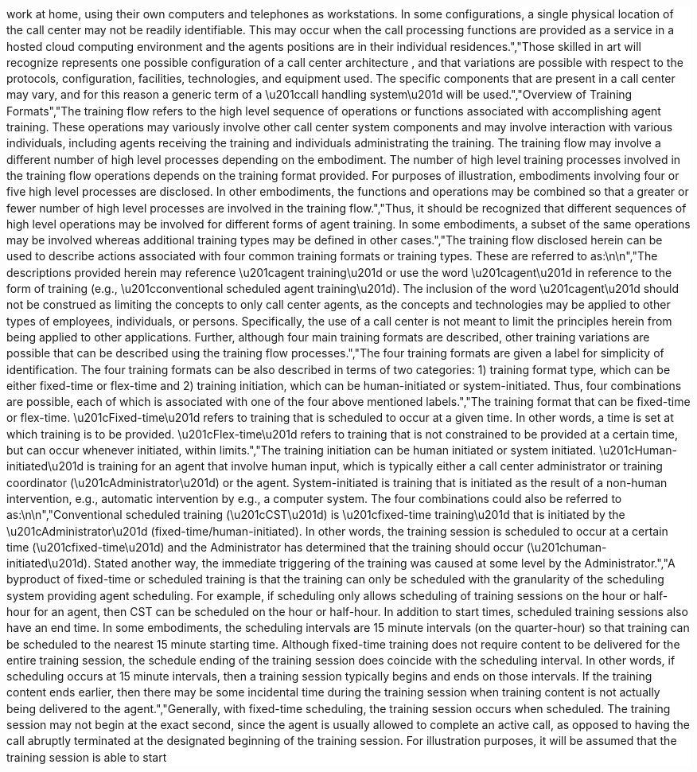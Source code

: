 work at home, using their own computers and telephones as workstations. In some configurations, a single physical location of the call center may not be readily identifiable. This may occur when the call processing functions are provided as a service in a hosted cloud computing environment and the agents positions are in their individual residences.","Those skilled in art will recognize  represents one possible configuration of a call center architecture , and that variations are possible with respect to the protocols, configuration, facilities, technologies, and equipment used. The specific components that are present in a call center may vary, and for this reason a generic term of a \u201ccall handling system\u201d will be used.","Overview of Training Formats","The training flow refers to the high level sequence of operations or functions associated with accomplishing agent training. These operations may variously involve other call center system components and may involve interaction with various individuals, including agents receiving the training and individuals administrating the training. The training flow may involve a different number of high level processes depending on the embodiment. The number of high level training processes involved in the training flow operations depends on the training format provided. For purposes of illustration, embodiments involving four or five high level processes are disclosed. In other embodiments, the functions and operations may be combined so that a greater or fewer number of high level processes are involved in the training flow.","Thus, it should be recognized that different sequences of high level operations may be involved for different forms of agent training. In some embodiments, a subset of the same operations may be involved whereas additional training types may be defined in other cases.","The training flow disclosed herein can be used to describe actions associated with four common training formats or training types. These are referred to as:\n\n","The descriptions provided herein may reference \u201cagent training\u201d or use the word \u201cagent\u201d in reference to the form of training (e.g., \u201cconventional scheduled agent training\u201d). The inclusion of the word \u201cagent\u201d should not be construed as limiting the concepts to only call center agents, as the concepts and technologies may be applied to other types of employees, individuals, or persons. Specifically, the use of a call center is not meant to limit the principles herein from being applied to other applications. Further, although four main training formats are described, other training variations are possible that can be described using the training flow processes.","The four training formats are given a label for simplicity of identification. The four training formats can be also described in terms of two categories: 1) training format type, which can be either fixed-time or flex-time and 2) training initiation, which can be human-initiated or system-initiated. Thus, four combinations are possible, each of which is associated with one of the four above mentioned labels.","The training format that can be fixed-time or flex-time. \u201cFixed-time\u201d refers to training that is scheduled to occur at a given time. In other words, a time is set at which training is to be provided. \u201cFlex-time\u201d refers to training that is not constrained to be provided at a certain time, but can occur whenever initiated, within limits.","The training initiation can be human initiated or system initiated. \u201cHuman-initiated\u201d is training for an agent that involve human input, which is typically either a call center administrator or training coordinator (\u201cAdministrator\u201d) or the agent. System-initiated is training that is initiated as the result of a non-human intervention, e.g., automatic intervention by e.g., a computer system. The four combinations could also be referred to as:\n\n","Conventional scheduled training (\u201cCST\u201d) is \u201cfixed-time training\u201d that is initiated by the \u201cAdministrator\u201d (fixed-time\/human-initiated). In other words, the training session is scheduled to occur at a certain time (\u201cfixed-time\u201d) and the Administrator has determined that the training should occur (\u201chuman-initiated\u201d). Stated another way, the immediate triggering of the training was caused at some level by the Administrator.","A byproduct of fixed-time or scheduled training is that the training can only be scheduled with the granularity of the scheduling system providing agent scheduling. For example, if scheduling only allows scheduling of training sessions on the hour or half-hour for an agent, then CST can be scheduled on the hour or half-hour. In addition to start times, scheduled training sessions also have an end time. In some embodiments, the scheduling intervals are 15 minute intervals (on the quarter-hour) so that training can be scheduled to the nearest 15 minute starting time. Although fixed-time training does not require content to be delivered for the entire training session, the schedule ending of the training session does coincide with the scheduling interval. In other words, if scheduling occurs at 15 minute intervals, then a training session typically begins and ends on those intervals. If the training content ends earlier, then there may be some incidental time during the training session when training content is not actually being delivered to the agent.","Generally, with fixed-time scheduling, the training session occurs when scheduled. The training session may not begin at the exact second, since the agent is usually allowed to complete an active call, as opposed to having the call abruptly terminated at the designated beginning of the training session. For illustration purposes, it will be assumed that the training session is able to start